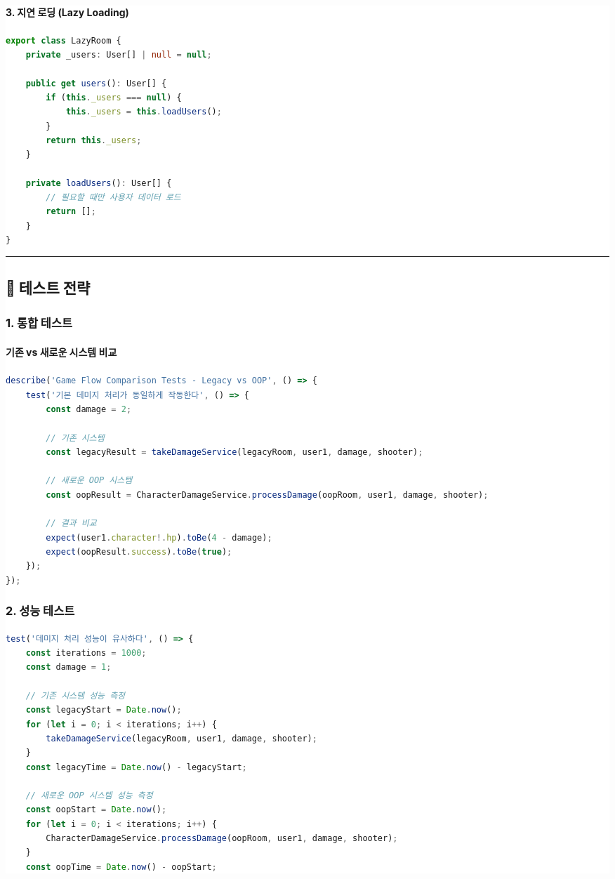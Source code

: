 #### 3. 지연 로딩 (Lazy Loading)
```typescript
export class LazyRoom {
    private _users: User[] | null = null;
    
    public get users(): User[] {
        if (this._users === null) {
            this._users = this.loadUsers();
        }
        return this._users;
    }
    
    private loadUsers(): User[] {
        // 필요할 때만 사용자 데이터 로드
        return [];
    }
}
```

---

## 🧪 테스트 전략

### 1. 통합 테스트

#### 기존 vs 새로운 시스템 비교
```typescript
describe('Game Flow Comparison Tests - Legacy vs OOP', () => {
    test('기본 데미지 처리가 동일하게 작동한다', () => {
        const damage = 2;
        
        // 기존 시스템
        const legacyResult = takeDamageService(legacyRoom, user1, damage, shooter);
        
        // 새로운 OOP 시스템
        const oopResult = CharacterDamageService.processDamage(oopRoom, user1, damage, shooter);
        
        // 결과 비교
        expect(user1.character!.hp).toBe(4 - damage);
        expect(oopResult.success).toBe(true);
    });
});
```

### 2. 성능 테스트
```typescript
test('데미지 처리 성능이 유사하다', () => {
    const iterations = 1000;
    const damage = 1;
    
    // 기존 시스템 성능 측정
    const legacyStart = Date.now();
    for (let i = 0; i < iterations; i++) {
        takeDamageService(legacyRoom, user1, damage, shooter);
    }
    const legacyTime = Date.now() - legacyStart;
    
    // 새로운 OOP 시스템 성능 측정
    const oopStart = Date.now();
    for (let i = 0; i < iterations; i++) {
        CharacterDamageService.processDamage(oopRoom, user1, damage, shooter);
    }
    const oopTime = Date.now() - oopStart;
```